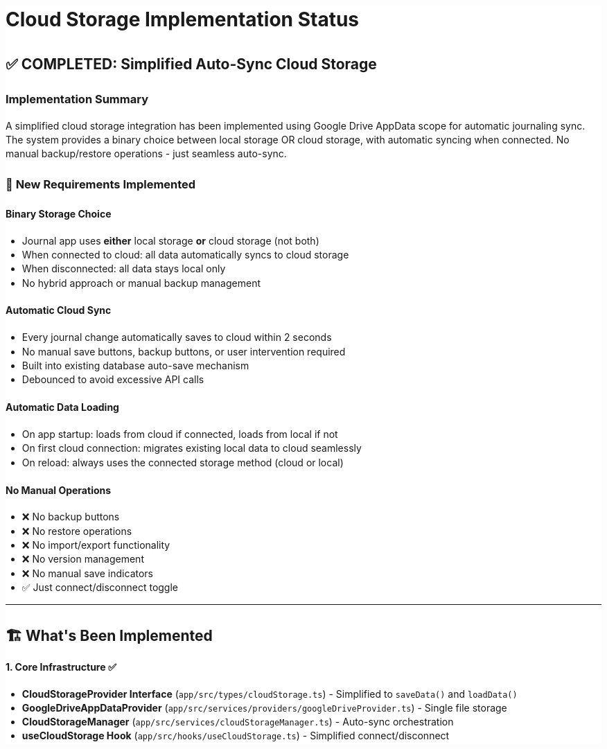 # Cloud Storage Implementation Status

## ✅ COMPLETED: Simplified Auto-Sync Cloud Storage

### Implementation Summary
A simplified cloud storage integration has been implemented using Google Drive AppData scope for automatic journaling sync. The system provides a binary choice between local storage OR cloud storage, with automatic syncing when connected. No manual backup/restore operations - just seamless auto-sync.

### 🎯 **New Requirements Implemented**

#### **Binary Storage Choice**
- Journal app uses **either** local storage **or** cloud storage (not both)
- When connected to cloud: all data automatically syncs to cloud storage
- When disconnected: all data stays local only
- No hybrid approach or manual backup management

#### **Automatic Cloud Sync**
- Every journal change automatically saves to cloud within 2 seconds
- No manual save buttons, backup buttons, or user intervention required
- Built into existing database auto-save mechanism
- Debounced to avoid excessive API calls

#### **Automatic Data Loading** 
- On app startup: loads from cloud if connected, loads from local if not
- On first cloud connection: migrates existing local data to cloud seamlessly
- On reload: always uses the connected storage method (cloud or local)

#### **No Manual Operations**
- ❌ No backup buttons
- ❌ No restore operations  
- ❌ No import/export functionality
- ❌ No version management
- ❌ No manual save indicators
- ✅ Just connect/disconnect toggle

---

## 🏗️ **What's Been Implemented**

#### 1. Core Infrastructure ✅
- **CloudStorageProvider Interface** (`app/src/types/cloudStorage.ts`) - Simplified to `saveData()` and `loadData()`
- **GoogleDriveAppDataProvider** (`app/src/services/providers/googleDriveProvider.ts`) - Single file storage
- **CloudStorageManager** (`app/src/services/cloudStorageManager.ts`) - Auto-sync orchestration
- **useCloudStorage Hook** (`app/src/hooks/useCloudStorage.ts`) - Simplified connect/disconnect
